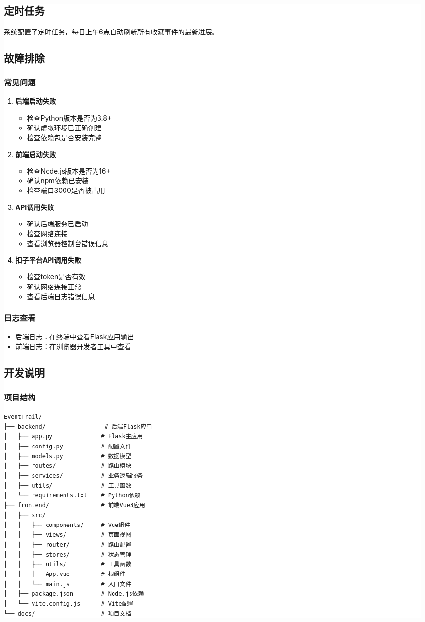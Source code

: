 ## 定时任务

系统配置了定时任务，每日上午6点自动刷新所有收藏事件的最新进展。

## 故障排除

### 常见问题

1. **后端启动失败**
   - 检查Python版本是否为3.8+
   - 确认虚拟环境已正确创建
   - 检查依赖包是否安装完整

2. **前端启动失败**
   - 检查Node.js版本是否为16+
   - 确认npm依赖已安装
   - 检查端口3000是否被占用

3. **API调用失败**
   - 确认后端服务已启动
   - 检查网络连接
   - 查看浏览器控制台错误信息

4. **扣子平台API调用失败**
   - 检查token是否有效
   - 确认网络连接正常
   - 查看后端日志错误信息

### 日志查看

- 后端日志：在终端中查看Flask应用输出
- 前端日志：在浏览器开发者工具中查看

## 开发说明

### 项目结构
```
EventTrail/
├── backend/                 # 后端Flask应用
│   ├── app.py              # Flask主应用
│   ├── config.py           # 配置文件
│   ├── models.py           # 数据模型
│   ├── routes/             # 路由模块
│   ├── services/           # 业务逻辑服务
│   ├── utils/              # 工具函数
│   └── requirements.txt    # Python依赖
├── frontend/               # 前端Vue3应用
│   ├── src/
│   │   ├── components/     # Vue组件
│   │   ├── views/          # 页面视图
│   │   ├── router/         # 路由配置
│   │   ├── stores/         # 状态管理
│   │   ├── utils/          # 工具函数
│   │   ├── App.vue         # 根组件
│   │   └── main.js         # 入口文件
│   ├── package.json        # Node.js依赖
│   └── vite.config.js      # Vite配置
└── docs/                   # 项目文档
```
